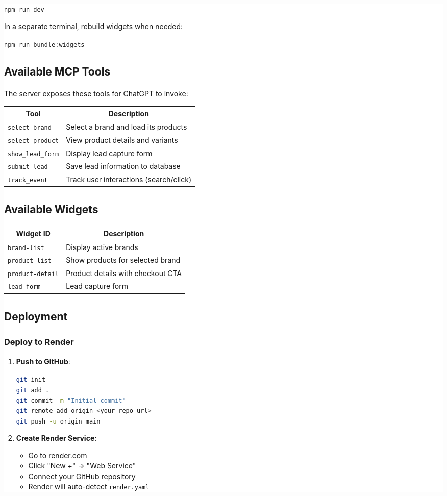 ```bash
npm run dev
```

In a separate terminal, rebuild widgets when needed:

```bash
npm run bundle:widgets
```

## Available MCP Tools

The server exposes these tools for ChatGPT to invoke:

| Tool             | Description                                  |
|------------------|----------------------------------------------|
| `select_brand`   | Select a brand and load its products         |
| `select_product` | View product details and variants            |
| `show_lead_form` | Display lead capture form                    |
| `submit_lead`    | Save lead information to database            |
| `track_event`    | Track user interactions (search/click)       |

## Available Widgets

| Widget ID         | Description                       |
|-------------------|-----------------------------------|
| `brand-list`      | Display active brands             |
| `product-list`    | Show products for selected brand  |
| `product-detail`  | Product details with checkout CTA |
| `lead-form`       | Lead capture form                 |

## Deployment

### Deploy to Render

1. **Push to GitHub**:
   ```bash
   git init
   git add .
   git commit -m "Initial commit"
   git remote add origin <your-repo-url>
   git push -u origin main
   ```

2. **Create Render Service**:
   - Go to [render.com](https://render.com)
   - Click "New +" → "Web Service"
   - Connect your GitHub repository
   - Render will auto-detect `render.yaml`

